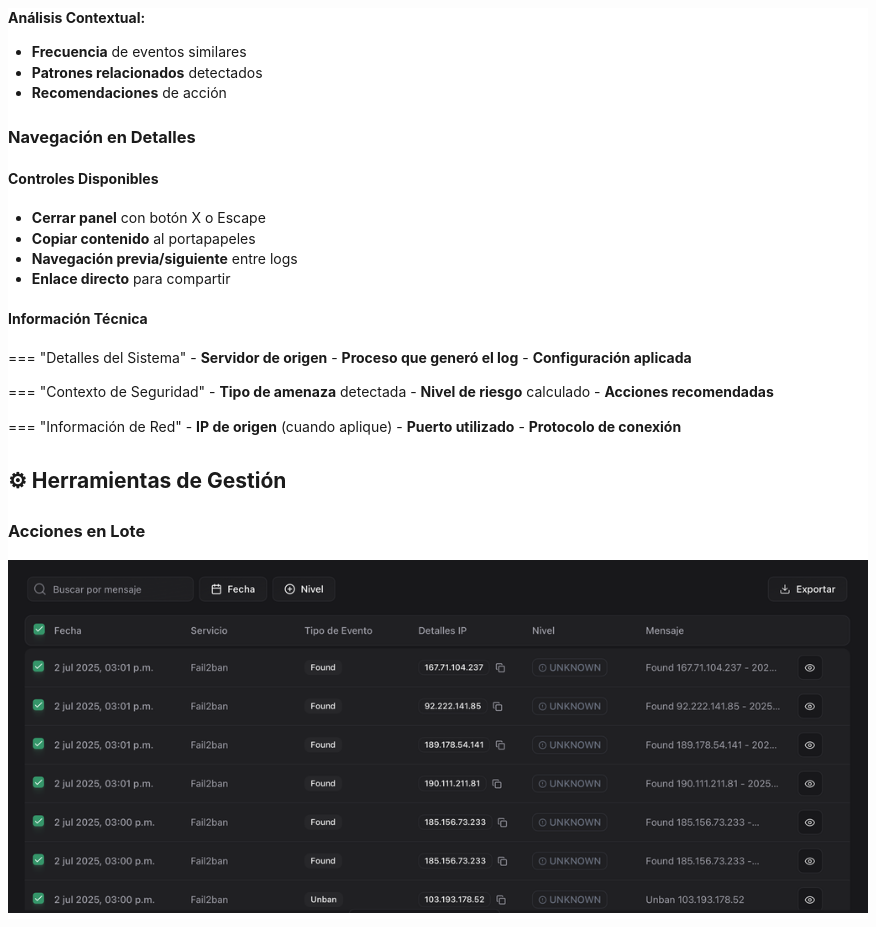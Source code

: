 **Análisis Contextual:**
- **Frecuencia** de eventos similares
- **Patrones relacionados** detectados
- **Recomendaciones** de acción

### Navegación en Detalles

#### Controles Disponibles
- **Cerrar panel** con botón X o Escape
- **Copiar contenido** al portapapeles
- **Navegación previa/siguiente** entre logs
- **Enlace directo** para compartir

#### Información Técnica

=== "Detalles del Sistema"
    - **Servidor de origen**
    - **Proceso que generó el log**
    - **Configuración aplicada**

=== "Contexto de Seguridad"
    - **Tipo de amenaza** detectada
    - **Nivel de riesgo** calculado
    - **Acciones recomendadas**

=== "Información de Red"
    - **IP de origen** (cuando aplique)
    - **Puerto utilizado**
    - **Protocolo de conexión**

## :gear: Herramientas de Gestión

### Acciones en Lote

![Placeholder: Barra de acciones en lote](assets/logs-bulk-actions.png)
